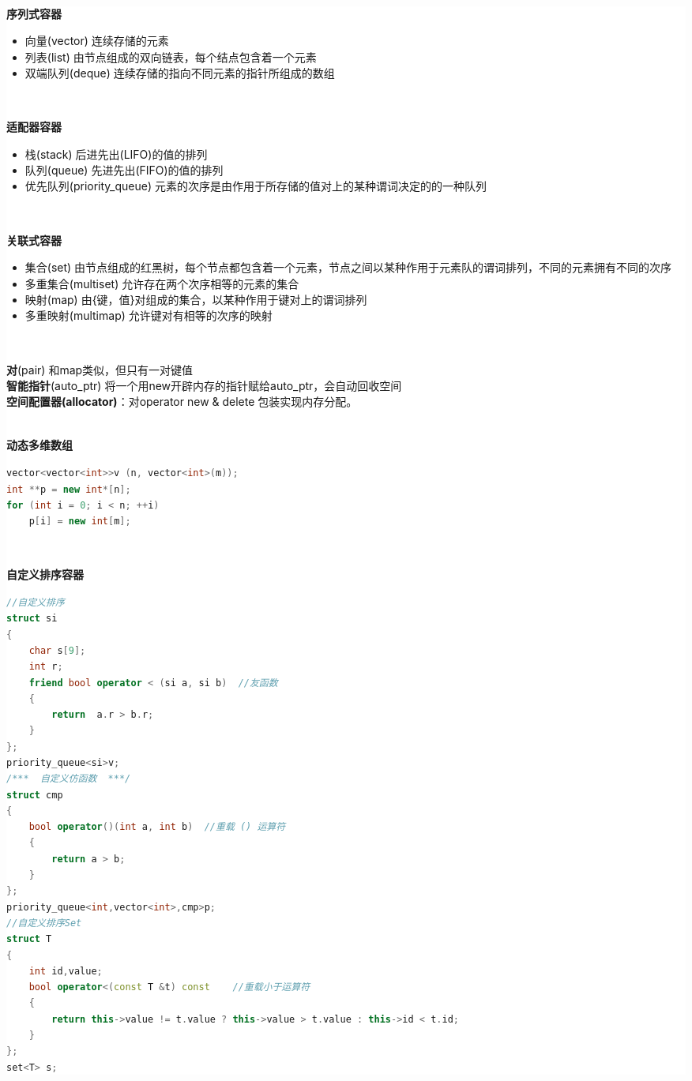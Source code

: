 **序列式容器**

- 向量(vector) 连续存储的元素
- 列表(list) 由节点组成的双向链表，每个结点包含着一个元素
- 双端队列(deque) 连续存储的指向不同元素的指针所组成的数组

**​**

**适配器容器**

- 栈(stack) 后进先出(LIFO)的值的排列 
- 队列(queue) 先进先出(FIFO)的值的排列 
- 优先队列(priority_queue) 元素的次序是由作用于所存储的值对上的某种谓词决定的的一种队列 

**​**

**关联式容器**

- 集合(set) 由节点组成的红黑树，每个节点都包含着一个元素，节点之间以某种作用于元素队的谓词排列，不同的元素拥有不同的次序 
- 多重集合(multiset) 允许存在两个次序相等的元素的集合 
- 映射(map) 由{键，值}对组成的集合，以某种作用于键对上的谓词排列 
- 多重映射(multimap) 允许键对有相等的次序的映射 

**​**

**对**(pair) 和map类似，但只有一对键值 <br />**智能指针**(auto_ptr) 将一个用new开辟内存的指针赋给auto_ptr，会自动回收空间 <br />**空间配置器(allocator)**：对operator new & delete 包装实现内存分配。<br />**​**

**动态多维数组**
```cpp
vector<vector<int>>v (n, vector<int>(m));
int **p = new int*[n];  
for (int i = 0; i < n; ++i)
    p[i] = new int[m];
```
**​**

**自定义排序容器**
```cpp
//自定义排序
struct si
{
    char s[9];
    int r;
    friend bool operator < (si a, si b)  //友函数
    {
        return  a.r > b.r;
    }
};
priority_queue<si>v;
/***  自定义仿函数  ***/
struct cmp
{
	bool operator()(int a, int b)  //重载 () 运算符
	{
		return a > b;
	}
};
priority_queue<int,vector<int>,cmp>p;
//自定义排序Set
struct T
{                                               
    int id,value;
    bool operator<(const T &t) const    //重载小于运算符
    { 
        return this->value != t.value ? this->value > t.value : this->id < t.id;
    }
};
set<T> s;
```